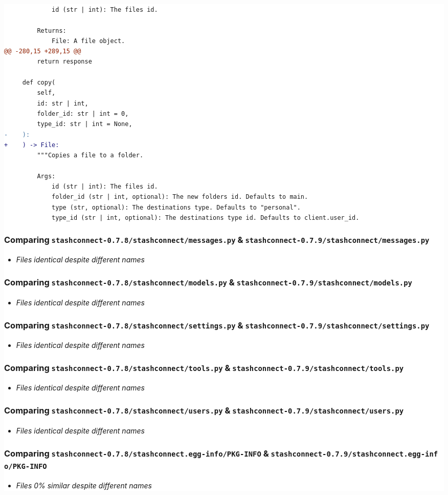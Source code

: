```diff
             id (str | int): The files id.
 
         Returns:
             File: A file object.
@@ -280,15 +289,15 @@
         return response
 
     def copy(
         self,
         id: str | int,
         folder_id: str | int = 0,
         type_id: str | int = None,
-    ):
+    ) -> File:
         """Copies a file to a folder.
 
         Args:
             id (str | int): The files id.
             folder_id (str | int, optional): The new folders id. Defaults to main.
             type (str, optional): The destinations type. Defaults to "personal".
             type_id (str | int, optional): The destinations type id. Defaults to client.user_id.
```

### Comparing `stashconnect-0.7.8/stashconnect/messages.py` & `stashconnect-0.7.9/stashconnect/messages.py`

 * *Files identical despite different names*

### Comparing `stashconnect-0.7.8/stashconnect/models.py` & `stashconnect-0.7.9/stashconnect/models.py`

 * *Files identical despite different names*

### Comparing `stashconnect-0.7.8/stashconnect/settings.py` & `stashconnect-0.7.9/stashconnect/settings.py`

 * *Files identical despite different names*

### Comparing `stashconnect-0.7.8/stashconnect/tools.py` & `stashconnect-0.7.9/stashconnect/tools.py`

 * *Files identical despite different names*

### Comparing `stashconnect-0.7.8/stashconnect/users.py` & `stashconnect-0.7.9/stashconnect/users.py`

 * *Files identical despite different names*

### Comparing `stashconnect-0.7.8/stashconnect.egg-info/PKG-INFO` & `stashconnect-0.7.9/stashconnect.egg-info/PKG-INFO`

 * *Files 0% similar despite different names*
